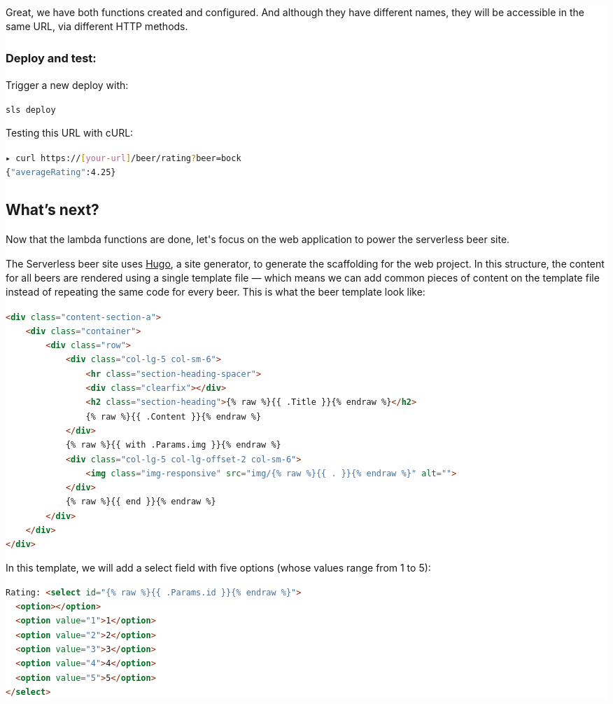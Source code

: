 Great, we have both functions created and configured. And although they have different names, they will be accessible in the same URL, via different HTTP methods.

### Deploy and test:

Trigger a new deploy with:

```bash
sls deploy
```

Testing this URL with cURL:

```bash
▸ curl https://[your-url]/beer/rating?beer=bock
{"averageRating":4.25}
```

## What’s next?

Now that the lambda functions are done, let's focus on the web application to power the serverless beer site.

The Serverless beer site uses [Hugo](https://gohugo.io), a site generator, to generate the scaffolding for the web project.
In this structure, the content for all beers are rendered using a single template file — which means we can add common pieces of content on the template file instead of repeating the same code for every beer.
This is what the beer template look like:

```html
<div class="content-section-a">
    <div class="container">
        <div class="row">
            <div class="col-lg-5 col-sm-6">
                <hr class="section-heading-spacer">
                <div class="clearfix"></div>
                <h2 class="section-heading">{% raw %}{{ .Title }}{% endraw %}</h2>
                {% raw %}{{ .Content }}{% endraw %}
            </div>
            {% raw %}{{ with .Params.img }}{% endraw %}
            <div class="col-lg-5 col-lg-offset-2 col-sm-6">
                <img class="img-responsive" src="img/{% raw %}{{ . }}{% endraw %}" alt="">
            </div>
            {% raw %}{{ end }}{% endraw %}
        </div>
    </div>
</div>
```

In this template, we will add a select field with five options (whose values range from 1 to 5):

```html
Rating: <select id="{% raw %}{{ .Params.id }}{% endraw %}">
  <option></option>
  <option value="1">1</option>
  <option value="2">2</option>
  <option value="3">3</option>
  <option value="4">4</option>
  <option value="5">5</option>
</select>
```

